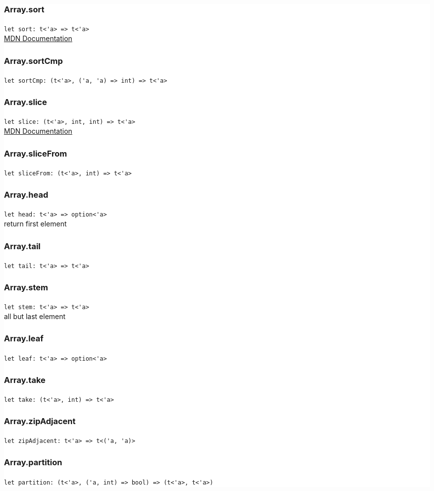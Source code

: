 ### Array.sort
  
`let sort: t<'a> => t<'a>`  
[MDN Documentation](https://developer.mozilla.org/en-US/docs/Web/JavaScript/Reference/Global_Objects/Array/toSorted)

### Array.sortCmp
  
`let sortCmp: (t<'a>, ('a, 'a) => int) => t<'a>`  


### Array.slice
  
`let slice: (t<'a>, int, int) => t<'a>`  
[MDN Documentation](https://developer.mozilla.org/en-US/docs/Web/JavaScript/Reference/Global_Objects/Array/slice)

### Array.sliceFrom
  
`let sliceFrom: (t<'a>, int) => t<'a>`  


### Array.head
  
`let head: t<'a> => option<'a>`  
return first element

### Array.tail
  
`let tail: t<'a> => t<'a>`  


### Array.stem
  
`let stem: t<'a> => t<'a>`  
all but last element

### Array.leaf
  
`let leaf: t<'a> => option<'a>`  


### Array.take
  
`let take: (t<'a>, int) => t<'a>`  


### Array.zipAdjacent
  
`let zipAdjacent: t<'a> => t<('a, 'a)>`  


### Array.partition
  
`let partition: (t<'a>, ('a, int) => bool) => (t<'a>, t<'a>)`  

